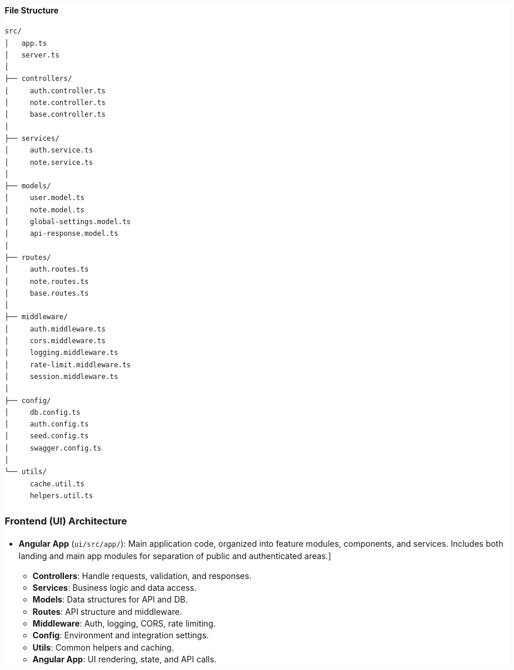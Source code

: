 **File Structure**

```text
src/
│   app.ts
│   server.ts
│
├── controllers/
│     auth.controller.ts
│     note.controller.ts
│     base.controller.ts
│
├── services/
│     auth.service.ts
│     note.service.ts
│
├── models/
│     user.model.ts
│     note.model.ts
│     global-settings.model.ts
│     api-response.model.ts
│
├── routes/
│     auth.routes.ts
│     note.routes.ts
│     base.routes.ts
│
├── middleware/
│     auth.middleware.ts
│     cors.middleware.ts
│     logging.middleware.ts
│     rate-limit.middleware.ts
│     session.middleware.ts
│
├── config/
│     db.config.ts
│     auth.config.ts
│     seed.config.ts
│     swagger.config.ts
│
└── utils/
      cache.util.ts
      helpers.util.ts
```

### Frontend (UI) Architecture

- **Angular App** (`ui/src/app/`): Main application code, organized into feature modules, components, and services. Includes both landing and main app modules for separation of public and authenticated areas.]

  - **Controllers**: Handle requests, validation, and responses.
  - **Services**: Business logic and data access.
  - **Models**: Data structures for API and DB.
  - **Routes**: API structure and middleware.
  - **Middleware**: Auth, logging, CORS, rate limiting.
  - **Config**: Environment and integration settings.
  - **Utils**: Common helpers and caching.
  - **Angular App**: UI rendering, state, and API calls.
